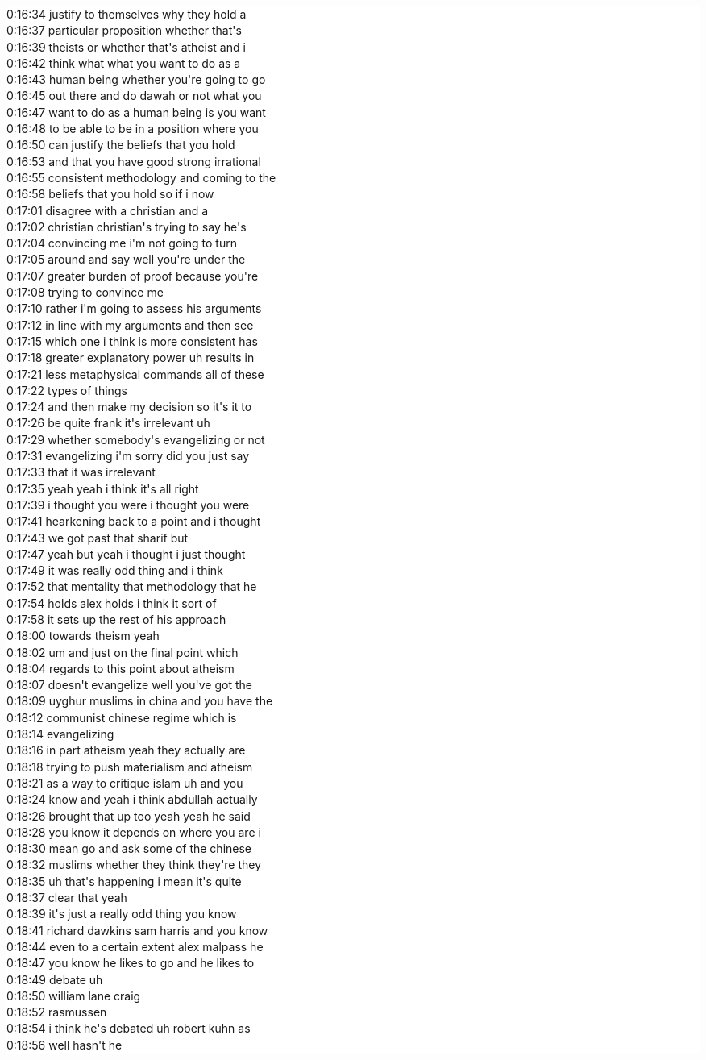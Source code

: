 <a onclick="modifyYTiframeseektime('994')">0:16:34</a> justify to themselves why they hold a  
<a onclick="modifyYTiframeseektime('997')">0:16:37</a> particular proposition whether that's  
<a onclick="modifyYTiframeseektime('999')">0:16:39</a> theists or whether that's atheist and i  
<a onclick="modifyYTiframeseektime('1002')">0:16:42</a> think what what you want to do as a  
<a onclick="modifyYTiframeseektime('1003')">0:16:43</a> human being whether you're going to go  
<a onclick="modifyYTiframeseektime('1005')">0:16:45</a> out there and do dawah or not what you  
<a onclick="modifyYTiframeseektime('1007')">0:16:47</a> want to do as a human being is you want  
<a onclick="modifyYTiframeseektime('1008')">0:16:48</a> to be able to be in a position where you  
<a onclick="modifyYTiframeseektime('1010')">0:16:50</a> can justify the beliefs that you hold  
<a onclick="modifyYTiframeseektime('1013')">0:16:53</a> and that you have good strong irrational  
<a onclick="modifyYTiframeseektime('1015')">0:16:55</a> consistent methodology and coming to the  
<a onclick="modifyYTiframeseektime('1018')">0:16:58</a> beliefs that you hold so if i now  
<a onclick="modifyYTiframeseektime('1021')">0:17:01</a> disagree with a christian and a  
<a onclick="modifyYTiframeseektime('1022')">0:17:02</a> christian christian's trying to say he's  
<a onclick="modifyYTiframeseektime('1024')">0:17:04</a> convincing me i'm not going to turn  
<a onclick="modifyYTiframeseektime('1025')">0:17:05</a> around and say well you're under the  
<a onclick="modifyYTiframeseektime('1027')">0:17:07</a> greater burden of proof because you're  
<a onclick="modifyYTiframeseektime('1028')">0:17:08</a> trying to convince me  
<a onclick="modifyYTiframeseektime('1030')">0:17:10</a> rather i'm going to assess his arguments  
<a onclick="modifyYTiframeseektime('1032')">0:17:12</a> in line with my arguments and then see  
<a onclick="modifyYTiframeseektime('1035')">0:17:15</a> which one i think is more consistent has  
<a onclick="modifyYTiframeseektime('1038')">0:17:18</a> greater explanatory power uh results in  
<a onclick="modifyYTiframeseektime('1041')">0:17:21</a> less metaphysical commands all of these  
<a onclick="modifyYTiframeseektime('1042')">0:17:22</a> types of things  
<a onclick="modifyYTiframeseektime('1044')">0:17:24</a> and then make my decision so it's it to  
<a onclick="modifyYTiframeseektime('1046')">0:17:26</a> be quite frank it's irrelevant uh  
<a onclick="modifyYTiframeseektime('1049')">0:17:29</a> whether somebody's evangelizing or not  
<a onclick="modifyYTiframeseektime('1051')">0:17:31</a> evangelizing i'm sorry did you just say  
<a onclick="modifyYTiframeseektime('1053')">0:17:33</a> that it was irrelevant  
<a onclick="modifyYTiframeseektime('1055')">0:17:35</a> yeah yeah i think it's all right  
<a onclick="modifyYTiframeseektime('1059')">0:17:39</a> i thought you were i thought you were  
<a onclick="modifyYTiframeseektime('1061')">0:17:41</a> hearkening back to a point and i thought  
<a onclick="modifyYTiframeseektime('1063')">0:17:43</a> we got past that sharif but  
<a onclick="modifyYTiframeseektime('1067')">0:17:47</a> yeah but yeah i thought i just thought  
<a onclick="modifyYTiframeseektime('1069')">0:17:49</a> it was really odd thing and i think  
<a onclick="modifyYTiframeseektime('1072')">0:17:52</a> that mentality that methodology that he  
<a onclick="modifyYTiframeseektime('1074')">0:17:54</a> holds alex holds i think it sort of  
<a onclick="modifyYTiframeseektime('1078')">0:17:58</a> it sets up the rest of his approach  
<a onclick="modifyYTiframeseektime('1080')">0:18:00</a> towards theism yeah  
<a onclick="modifyYTiframeseektime('1082')">0:18:02</a> um and just on the final point which  
<a onclick="modifyYTiframeseektime('1084')">0:18:04</a> regards to this point about atheism  
<a onclick="modifyYTiframeseektime('1087')">0:18:07</a> doesn't evangelize well you've got the  
<a onclick="modifyYTiframeseektime('1089')">0:18:09</a> uyghur muslims in china and you have the  
<a onclick="modifyYTiframeseektime('1092')">0:18:12</a> communist chinese regime which is  
<a onclick="modifyYTiframeseektime('1094')">0:18:14</a> evangelizing  
<a onclick="modifyYTiframeseektime('1096')">0:18:16</a> in part atheism yeah they actually are  
<a onclick="modifyYTiframeseektime('1098')">0:18:18</a> trying to push materialism and atheism  
<a onclick="modifyYTiframeseektime('1101')">0:18:21</a> as a way to critique islam uh and you  
<a onclick="modifyYTiframeseektime('1104')">0:18:24</a> know and yeah i think abdullah actually  
<a onclick="modifyYTiframeseektime('1106')">0:18:26</a> brought that up too yeah yeah he said  
<a onclick="modifyYTiframeseektime('1108')">0:18:28</a> you know it depends on where you are i  
<a onclick="modifyYTiframeseektime('1110')">0:18:30</a> mean go and ask some of the chinese  
<a onclick="modifyYTiframeseektime('1112')">0:18:32</a> muslims whether they think they're they  
<a onclick="modifyYTiframeseektime('1115')">0:18:35</a> uh that's happening i mean it's quite  
<a onclick="modifyYTiframeseektime('1117')">0:18:37</a> clear that yeah  
<a onclick="modifyYTiframeseektime('1119')">0:18:39</a> it's just a really odd thing you know  
<a onclick="modifyYTiframeseektime('1121')">0:18:41</a> richard dawkins sam harris and you know  
<a onclick="modifyYTiframeseektime('1124')">0:18:44</a> even to a certain extent alex malpass he  
<a onclick="modifyYTiframeseektime('1127')">0:18:47</a> you know he likes to go and he likes to  
<a onclick="modifyYTiframeseektime('1129')">0:18:49</a> debate uh  
<a onclick="modifyYTiframeseektime('1130')">0:18:50</a> william lane craig  
<a onclick="modifyYTiframeseektime('1132')">0:18:52</a> rasmussen  
<a onclick="modifyYTiframeseektime('1134')">0:18:54</a> i think he's debated uh robert kuhn as  
<a onclick="modifyYTiframeseektime('1136')">0:18:56</a> well hasn't he  